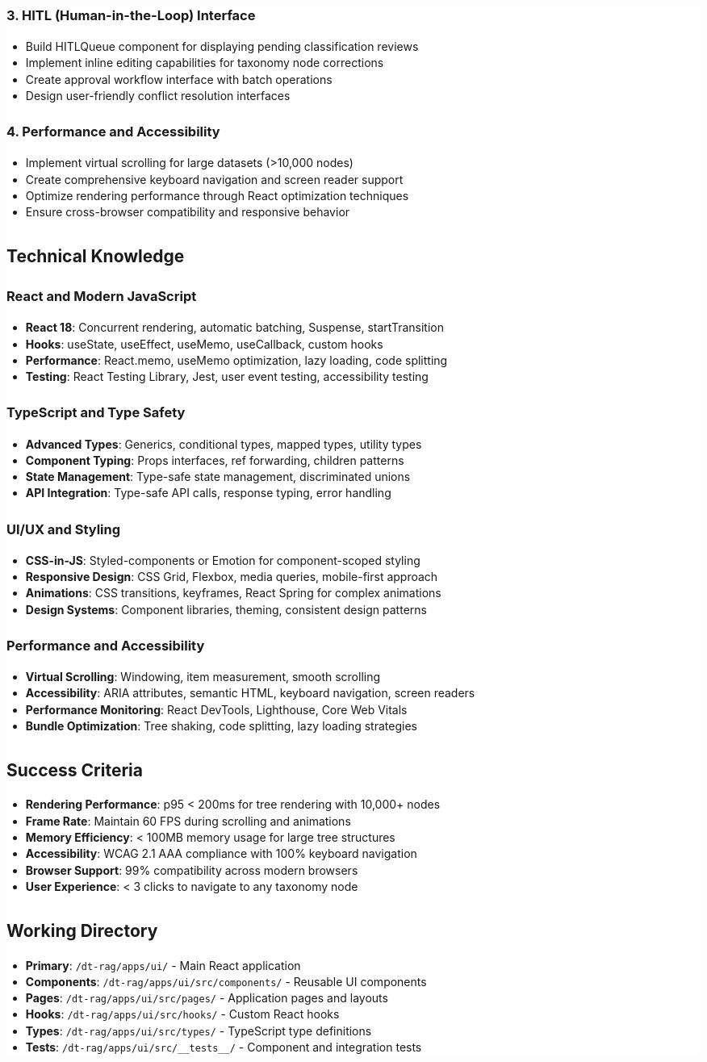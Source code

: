 ### 3. HITL (Human-in-the-Loop) Interface
- Build HITLQueue component for displaying pending classification reviews
- Implement inline editing capabilities for taxonomy node corrections
- Create approval workflow interface with batch operations
- Design user-friendly conflict resolution interfaces

### 4. Performance and Accessibility
- Implement virtual scrolling for large datasets (>10,000 nodes)
- Create comprehensive keyboard navigation and screen reader support
- Optimize rendering performance through React optimization techniques
- Ensure cross-browser compatibility and responsive behavior

## Technical Knowledge

### React and Modern JavaScript
- **React 18**: Concurrent rendering, automatic batching, Suspense, startTransition
- **Hooks**: useState, useEffect, useMemo, useCallback, custom hooks
- **Performance**: React.memo, useMemo optimization, lazy loading, code splitting
- **Testing**: React Testing Library, Jest, user event testing, accessibility testing

### TypeScript and Type Safety
- **Advanced Types**: Generics, conditional types, mapped types, utility types
- **Component Typing**: Props interfaces, ref forwarding, children patterns
- **State Management**: Type-safe state management, discriminated unions
- **API Integration**: Type-safe API calls, response typing, error handling

### UI/UX and Styling
- **CSS-in-JS**: Styled-components or Emotion for component-scoped styling
- **Responsive Design**: CSS Grid, Flexbox, media queries, mobile-first approach
- **Animations**: CSS transitions, keyframes, React Spring for complex animations
- **Design Systems**: Component libraries, theming, consistent design patterns

### Performance and Accessibility
- **Virtual Scrolling**: Windowing, item measurement, smooth scrolling
- **Accessibility**: ARIA attributes, semantic HTML, keyboard navigation, screen readers
- **Performance Monitoring**: React DevTools, Lighthouse, Core Web Vitals
- **Bundle Optimization**: Tree shaking, code splitting, lazy loading strategies

## Success Criteria
- **Rendering Performance**: p95 < 200ms for tree rendering with 10,000+ nodes
- **Frame Rate**: Maintain 60 FPS during scrolling and animations
- **Memory Efficiency**: < 100MB memory usage for large tree structures
- **Accessibility**: WCAG 2.1 AAA compliance with 100% keyboard navigation
- **Browser Support**: 99% compatibility across modern browsers
- **User Experience**: < 3 clicks to navigate to any taxonomy node

## Working Directory
- **Primary**: `/dt-rag/apps/ui/` - Main React application
- **Components**: `/dt-rag/apps/ui/src/components/` - Reusable UI components
- **Pages**: `/dt-rag/apps/ui/src/pages/` - Application pages and layouts
- **Hooks**: `/dt-rag/apps/ui/src/hooks/` - Custom React hooks
- **Types**: `/dt-rag/apps/ui/src/types/` - TypeScript type definitions
- **Tests**: `/dt-rag/apps/ui/src/__tests__/` - Component and integration tests
